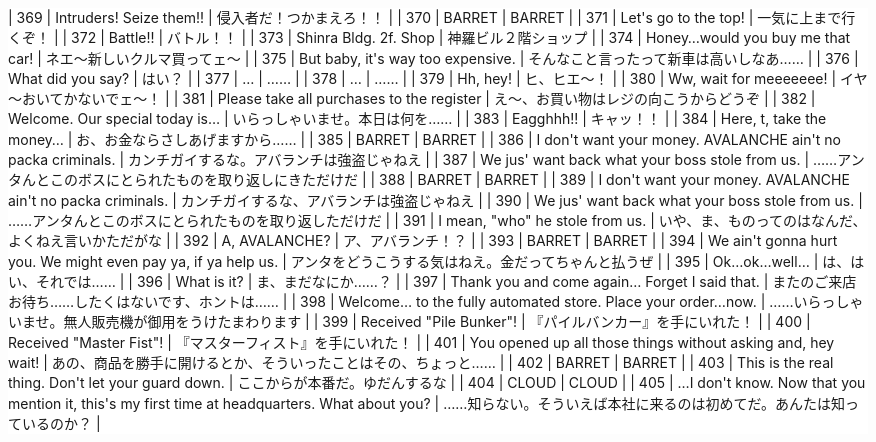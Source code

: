| 369 | Intruders! Seize them!! | 侵入者だ！つかまえろ！！ |
| 370 | BARRET | BARRET |
| 371 | Let's go to the top! | 一気に上まで行くぞ！ |
| 372 | Battle!! | バトル！！ |
| 373 | Shinra Bldg. 2f. Shop | 神羅ビル２階ショップ |
| 374 | Honey…would you buy me that car! | ネエ～新しいクルマ買ってェ～ |
| 375 | But baby, it's way too expensive. | そんなこと言ったって新車は高いしなあ…… |
| 376 | What did you say? | はい？ |
| 377 | … | …… |
| 378 | … | …… |
| 379 | Hh, hey! | ヒ、ヒエ～！ |
| 380 | Ww, wait for meeeeeee! | イヤ～おいてかないでェ～！ |
| 381 | Please take all purchases to the register | え～、お買い物はレジの向こうからどうぞ |
| 382 | Welcome. Our special today is… | いらっしゃいませ。本日は何を…… |
| 383 | Eagghhh!! | キャッ！！ |
| 384 | Here, t, take the money… | お、お金ならさしあげますから…… |
| 385 | BARRET | BARRET |
| 386 | I don't want your money. AVALANCHE ain't no packa criminals. | カンチガイするな。アバランチは強盗じゃねえ |
| 387 | We jus' want back what your boss stole from us. | ……アンタんとこのボスにとられたものを取り返しにきただけだ |
| 388 | BARRET | BARRET |
| 389 | I don't want your money. AVALANCHE ain't no packa criminals. | カンチガイするな、アバランチは強盗じゃねえ |
| 390 | We jus' want back what your boss stole from us. | ……アンタんとこのボスにとられたものを取り返しただけだ |
| 391 | I mean, "who" he stole from us. | いや、ま、ものってのはなんだ、よくねえ言いかただがな |
| 392 | A, AVALANCHE? | ア、アバランチ！？ |
| 393 | BARRET | BARRET |
| 394 | We ain't gonna hurt you. We might even pay ya, if ya help us. | アンタをどうこうする気はねえ。金だってちゃんと払うぜ |
| 395 | Ok…ok…well… | は、はい、それでは…… |
| 396 | What is it? | ま、まだなにか……？ |
| 397 | Thank you and come again… Forget I said that. | またのご来店お待ち……したくはないです、ホントは…… |
| 398 | Welcome… to the fully automated store. Place your order…now. | ……いらっしゃいませ。無人販売機が御用をうけたまわります |
| 399 | Received "Pile Bunker"! | 『パイルバンカー』を手にいれた！ |
| 400 | Received "Master Fist"! | 『マスターフィスト』を手にいれた！ |
| 401 | You opened up all those things without asking and, hey wait! | あの、商品を勝手に開けるとか、そういったことはその、ちょっと…… |
| 402 | BARRET | BARRET |
| 403 | This is the real thing. Don't let your guard down. | ここからが本番だ。ゆだんするな |
| 404 | CLOUD | CLOUD |
| 405 | …I don't know. Now that you mention it, this's my first time at headquarters. What about you? | ……知らない。そういえば本社に来るのは初めてだ。あんたは知っているのか？ |